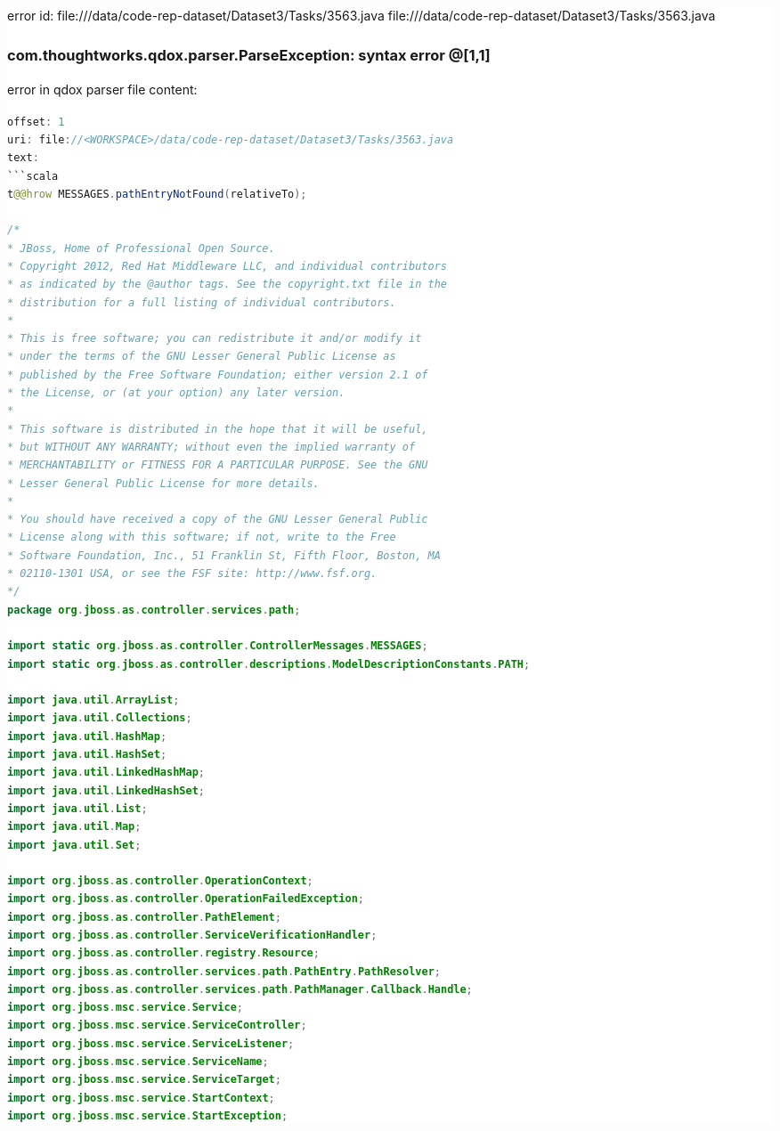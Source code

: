 error id: file://<WORKSPACE>/data/code-rep-dataset/Dataset3/Tasks/3563.java
file://<WORKSPACE>/data/code-rep-dataset/Dataset3/Tasks/3563.java
### com.thoughtworks.qdox.parser.ParseException: syntax error @[1,1]

error in qdox parser
file content:
```java
offset: 1
uri: file://<WORKSPACE>/data/code-rep-dataset/Dataset3/Tasks/3563.java
text:
```scala
t@@hrow MESSAGES.pathEntryNotFound(relativeTo);

/*
* JBoss, Home of Professional Open Source.
* Copyright 2012, Red Hat Middleware LLC, and individual contributors
* as indicated by the @author tags. See the copyright.txt file in the
* distribution for a full listing of individual contributors.
*
* This is free software; you can redistribute it and/or modify it
* under the terms of the GNU Lesser General Public License as
* published by the Free Software Foundation; either version 2.1 of
* the License, or (at your option) any later version.
*
* This software is distributed in the hope that it will be useful,
* but WITHOUT ANY WARRANTY; without even the implied warranty of
* MERCHANTABILITY or FITNESS FOR A PARTICULAR PURPOSE. See the GNU
* Lesser General Public License for more details.
*
* You should have received a copy of the GNU Lesser General Public
* License along with this software; if not, write to the Free
* Software Foundation, Inc., 51 Franklin St, Fifth Floor, Boston, MA
* 02110-1301 USA, or see the FSF site: http://www.fsf.org.
*/
package org.jboss.as.controller.services.path;

import static org.jboss.as.controller.ControllerMessages.MESSAGES;
import static org.jboss.as.controller.descriptions.ModelDescriptionConstants.PATH;

import java.util.ArrayList;
import java.util.Collections;
import java.util.HashMap;
import java.util.HashSet;
import java.util.LinkedHashMap;
import java.util.LinkedHashSet;
import java.util.List;
import java.util.Map;
import java.util.Set;

import org.jboss.as.controller.OperationContext;
import org.jboss.as.controller.OperationFailedException;
import org.jboss.as.controller.PathElement;
import org.jboss.as.controller.ServiceVerificationHandler;
import org.jboss.as.controller.registry.Resource;
import org.jboss.as.controller.services.path.PathEntry.PathResolver;
import org.jboss.as.controller.services.path.PathManager.Callback.Handle;
import org.jboss.msc.service.Service;
import org.jboss.msc.service.ServiceController;
import org.jboss.msc.service.ServiceListener;
import org.jboss.msc.service.ServiceName;
import org.jboss.msc.service.ServiceTarget;
import org.jboss.msc.service.StartContext;
import org.jboss.msc.service.StartException;
```